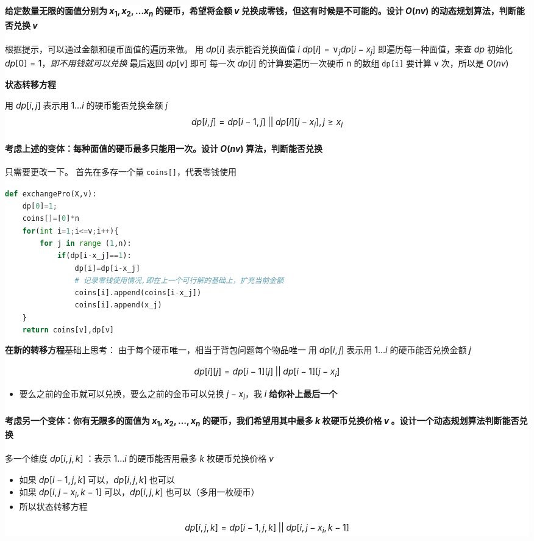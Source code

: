 #### 给定数量无限的面值分别为 $x_{1},x_{2},\dots x_{n}$ 的硬币，希望将金额 $v$ 兑换成零钱，但这有时候是不可能的。设计 $O(nv)$ 的动态规划算法，判断能否兑换 $v$
根据提示，可以通过金额和硬币面值的遍历来做。
用 $dp[i]$ 表示能否兑换面值 $i$
$dp[i]=\lor _{j}dp[i-x_{j}]$ 即遍历每一种面值，来查 $dp$
初始化 $dp[0]=1，即不用钱就可以兑换$ 
最后返回 $dp[v]$ 即可
每一次 $dp[i]$ 的计算要遍历一次硬币 n 的数组 `dp[i]` 要计算 v 次，所以是 $O(nv)$

**状态转移方程**

用 $dp[i,j]$ 表示用 $1\dots i$ 的硬币能否兑换金额 $j$
$$
dp[i,j]=dp[i-1,j]\;||\;dp[i][j-x_{i}],j\geq x_{i}
$$


#### 考虑上述的变体：每种面值的硬币最多只能用一次。设计 $O(nv)$ 算法，判断能否兑换
只需要更改一下。
首先在多存一个量 `coins[]`，代表零钱使用
```python
def exchangePro(X,v):
	dp[0]=1;
	coins[]=[0]*n
	for(int i=1;i<=v;i++){
		for j in range (1,n):
			if(dp[i-x_j]==1):
				dp[i]=dp[i-x_j]
				# 记录零钱使用情况,即在上一个可行解的基础上，扩充当前金额
				coins[i].append(coins[i-x_j])
				coins[i].append(x_j)
	}
	return coins[v],dp[v]
```

**在新的转移方程**基础上思考：
由于每个硬币唯一，相当于背包问题每个物品唯一
用 $dp[i,j]$ 表示用 $1\dots i$ 的硬币能否兑换金额 $j$

$$
dp[i][j]=dp[i-1][j]\;||\;dp[i-1][j-x_{i}]
$$
- 要么之前的金币就可以兑换，要么之前的金币可以兑换 $j-x_{i}$，我 $i$ **给你补上最后一个**

#### 考虑另一个变体：你有无限多的面值为 $x_{1},x_{2},\dots,x_{n}$ 的硬币，我们希望用其中最多 $k$ 枚硬币兑换价格 $v$ 。设计一个动态规划算法判断能否兑换
多一个维度
$dp[i,j,k]$ ：表示 $1\dots i$ 的硬币能否用最多 $k$ 枚硬币兑换价格 $v$

- 如果 $dp[i-1,j,k]$ 可以，$dp[i,j,k]$ 也可以
- 如果 $dp[i,j-x_{i},k-1]$ 可以，$dp[i,j,k]$ 也可以（多用一枚硬币）
- 所以状态转移方程

$$
dp[i,j,k]=dp[i-1,j,k]\;||\;dp[i,j-x_{i},k-1]
$$
